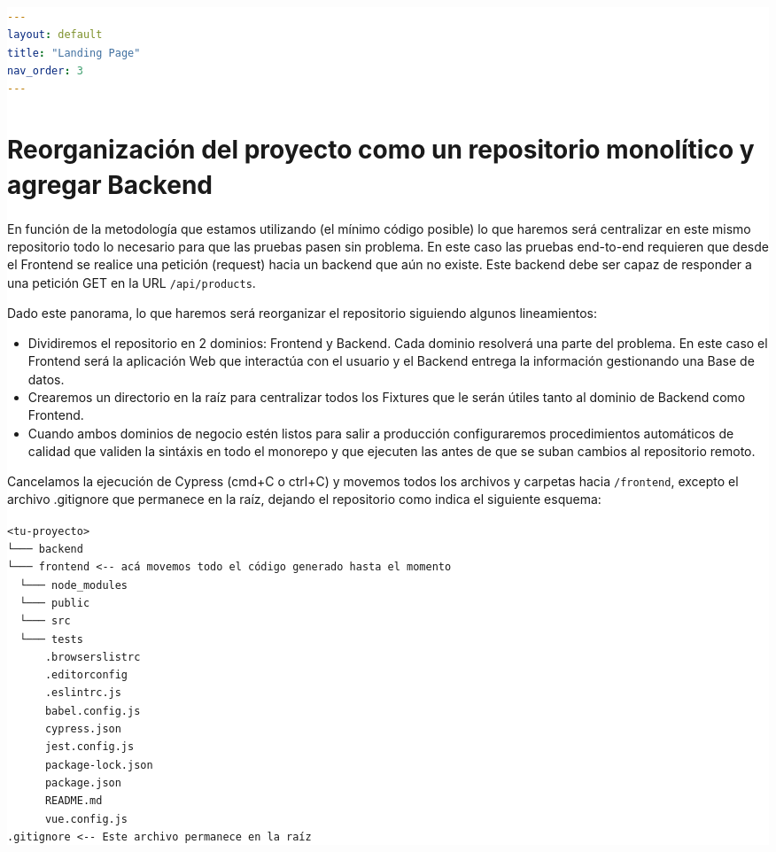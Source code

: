 ```yaml
---
layout: default
title: "Landing Page"
nav_order: 3
---
```


# Reorganización del proyecto como un repositorio monolítico y agregar Backend

En función de la metodología que estamos utilizando (el mínimo código posible) lo que haremos será centralizar en este mismo repositorio todo lo necesario para que las pruebas pasen sin problema. En este caso las pruebas end-to-end requieren que desde el Frontend se realice una petición (request) hacia un backend que aún no existe. Este backend debe ser capaz de responder a una petición GET en la URL `/api/products`.

Dado este panorama, lo que haremos será reorganizar el repositorio siguiendo algunos lineamientos:

  - Dividiremos el repositorio en 2 dominios: Frontend y Backend. Cada dominio resolverá una parte del problema. En este caso el Frontend será la aplicación Web que interactúa con el usuario y el Backend entrega la información gestionando una Base de datos.
  - Crearemos un directorio en la raíz para centralizar todos los Fixtures que le serán útiles tanto al dominio de Backend como Frontend.
  - Cuando ambos dominios de negocio estén listos para salir a producción configuraremos procedimientos automáticos de calidad que validen la sintáxis  en todo el monorepo y que ejecuten las antes de que se suban cambios al repositorio remoto.

Cancelamos la ejecución de Cypress (cmd+C o ctrl+C) y movemos todos los archivos y carpetas hacia `/frontend`, excepto el archivo .gitignore que permanece en la raíz, dejando el repositorio como indica el siguiente esquema: 


```
<tu-proyecto>
└─── backend
└─── frontend <-- acá movemos todo el código generado hasta el momento
  └─── node_modules
  └─── public
  └─── src
  └─── tests
      .browserslistrc
      .editorconfig
      .eslintrc.js
      babel.config.js
      cypress.json
      jest.config.js
      package-lock.json
      package.json
      README.md
      vue.config.js
.gitignore <-- Este archivo permanece en la raíz
```
